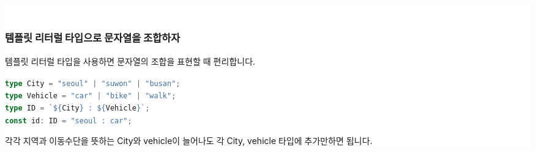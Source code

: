 <br>

### 템플릿 리터럴 타입으로 문자열을 조합하자

템플릿 리터럴 타입을 사용하면 문자열의 조합을 표현할 때 편리합니다.

```ts
type City = "seoul" | "suwon" | "busan";
type Vehicle = "car" | "bike" | "walk";
type ID = `${City} : ${Vehicle}`;
const id: ID = "seoul : car";
```

각각 지역과 이동수단을 뜻하는 City와 vehicle이 늘어나도 각 City, vehicle 타입에 추가만하면 됩니다.
